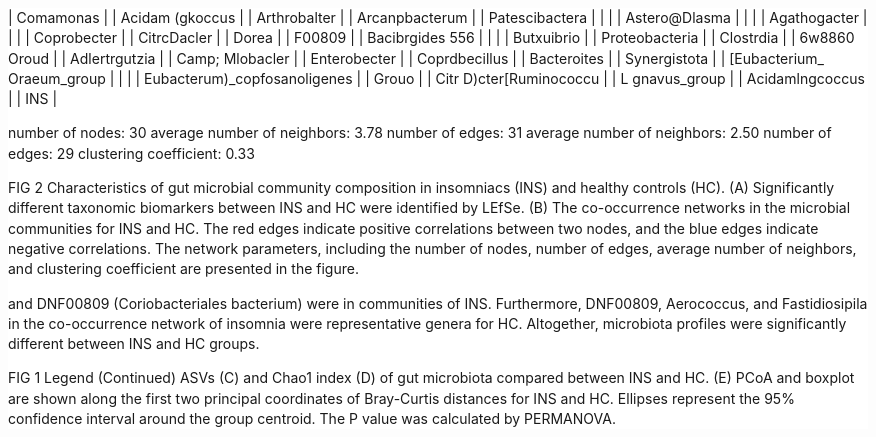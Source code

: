 | Comamonas |       | Acidam (gkoccus |
| Arthrobalter |       | Arcanpbacterum |
| Patescibactera |       |        |
| Astero@Dlasma |       |        |
| Agathogacter |       |        |
| Coprobecter |       | CitrcDacler |
| Dorea |       | F00809 |
| Bacibrgides 556 |       |        |
| Butxuibrio |       | Proteobacteria |
| Clostrdia |       | 6w8860 Oroud |
| Adlertrgutzia |       | Camp; Mlobacler |
| Enterobecter |       | Coprdbecillus |
| Bacteroites |       | Synergistota |
| [Eubacterium_ Oraeum_group |       |        |
| Eubacterum)_copfosanoligenes |       | Grouo |
| Citr D)cter[Ruminococcu |       | L gnavus_group |
| Acidamlngcoccus |       | INS |

number of nodes: 30
average number of neighbors: 3.78
number of edges: 31
average number of neighbors: 2.50
number of edges: 29
clustering coefficient: 0.33

FIG 2 Characteristics of gut microbial community composition in insomniacs (INS) and healthy controls (HC). (A) Significantly different taxonomic biomarkers between INS and HC were identified by LEfSe. (B) The co-occurrence networks in the microbial communities for INS and HC. The red edges indicate positive correlations between two nodes, and the blue edges indicate negative correlations. The network parameters, including the number of nodes, number of edges, average number of neighbors, and clustering coefficient are presented in the figure.

and DNF00809 (Coriobacteriales bacterium) were in communities of INS. Furthermore, DNF00809, Aerococcus, and Fastidiosipila in the co-occurrence network of insomnia were representative genera for HC. Altogether, microbiota profiles were significantly different between INS and HC groups.

FIG 1 Legend (Continued)
ASVs (C) and Chao1 index (D) of gut microbiota compared between INS and HC. (E) PCoA and boxplot are shown along the first two principal coordinates of Bray-Curtis distances for INS and HC. Ellipses represent the 95% confidence interval around the group centroid. The P value was calculated by PERMANOVA.
